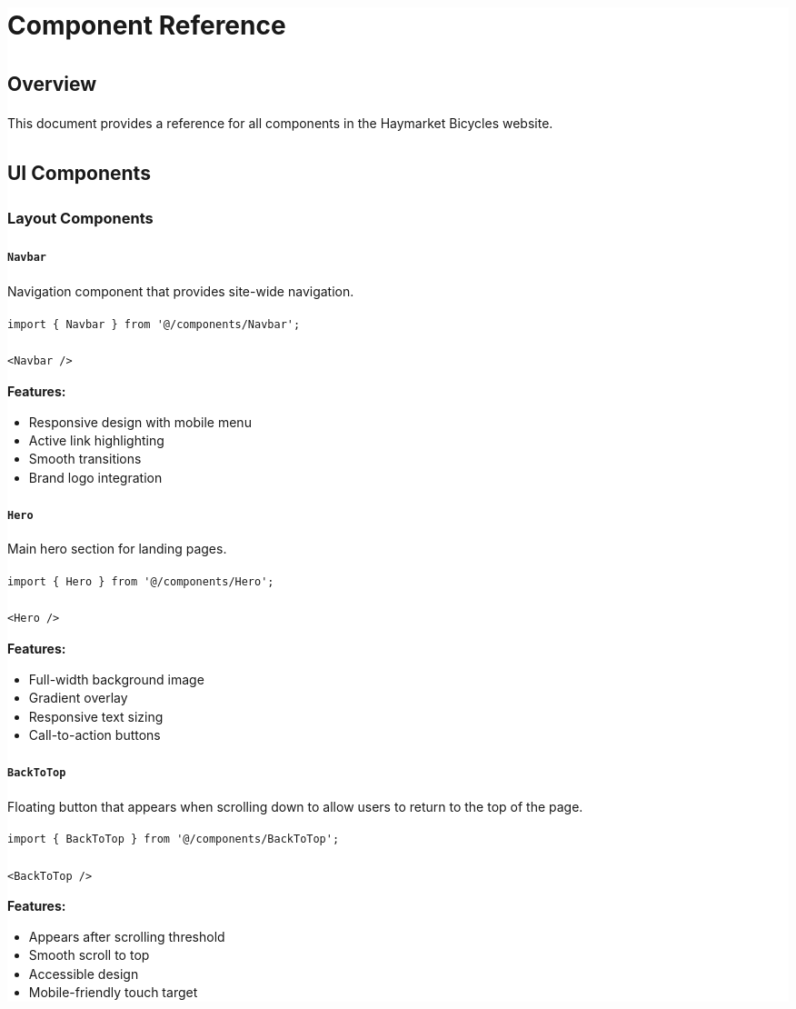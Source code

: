 # Component Reference

## Overview
This document provides a reference for all components in the Haymarket Bicycles website.

## UI Components

### Layout Components

#### `Navbar`
Navigation component that provides site-wide navigation.

```tsx
import { Navbar } from '@/components/Navbar';

<Navbar />
```

**Features:**
- Responsive design with mobile menu
- Active link highlighting
- Smooth transitions
- Brand logo integration

#### `Hero`
Main hero section for landing pages.

```tsx
import { Hero } from '@/components/Hero';

<Hero />
```

**Features:**
- Full-width background image
- Gradient overlay
- Responsive text sizing
- Call-to-action buttons

#### `BackToTop`
Floating button that appears when scrolling down to allow users to return to the top of the page.

```tsx
import { BackToTop } from '@/components/BackToTop';

<BackToTop />
```

**Features:**
- Appears after scrolling threshold
- Smooth scroll to top
- Accessible design
- Mobile-friendly touch target
